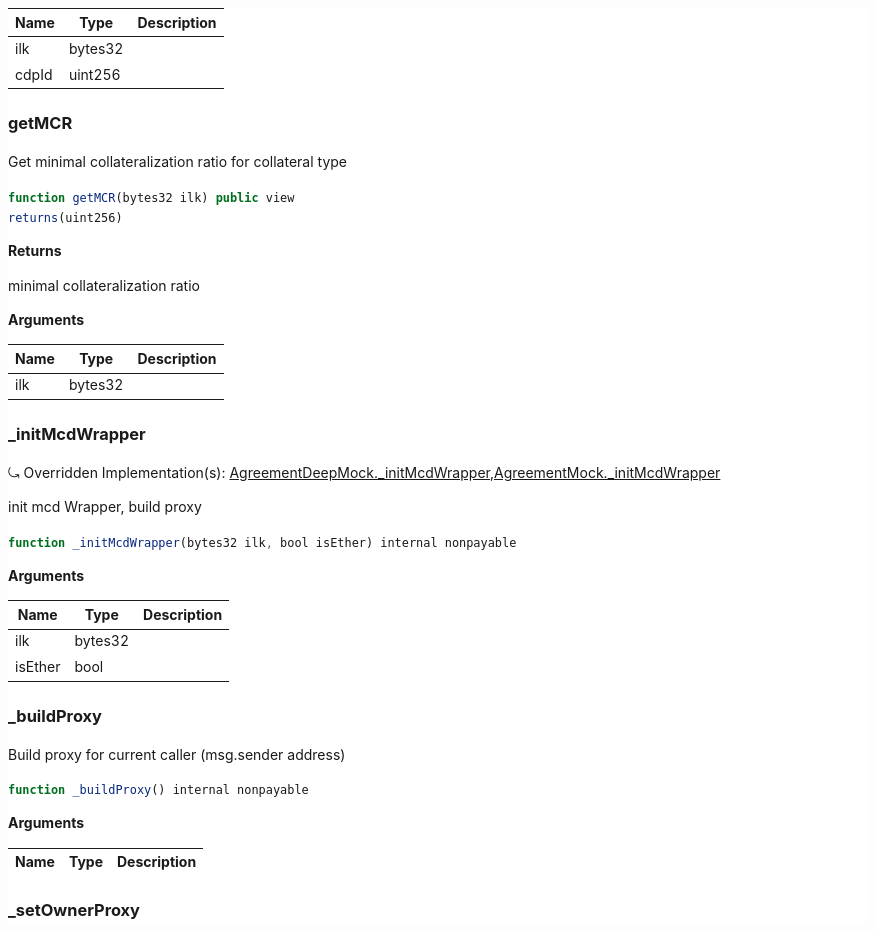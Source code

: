 | Name        | Type           | Description  |
| ------------- |------------- | -----|
| ilk | bytes32 |  | 
| cdpId | uint256 |  | 

### getMCR

Get minimal collateralization ratio for collateral type

```js
function getMCR(bytes32 ilk) public view
returns(uint256)
```

**Returns**

minimal collateralization ratio

**Arguments**

| Name        | Type           | Description  |
| ------------- |------------- | -----|
| ilk | bytes32 |  | 

### _initMcdWrapper

⤿ Overridden Implementation(s): [AgreementDeepMock._initMcdWrapper](AgreementDeepMock.md#_initmcdwrapper),[AgreementMock._initMcdWrapper](AgreementMock.md#_initmcdwrapper)

init mcd Wrapper, build proxy

```js
function _initMcdWrapper(bytes32 ilk, bool isEther) internal nonpayable
```

**Arguments**

| Name        | Type           | Description  |
| ------------- |------------- | -----|
| ilk | bytes32 |  | 
| isEther | bool |  | 

### _buildProxy

Build proxy for current caller (msg.sender address)

```js
function _buildProxy() internal nonpayable
```

**Arguments**

| Name        | Type           | Description  |
| ------------- |------------- | -----|

### _setOwnerProxy
